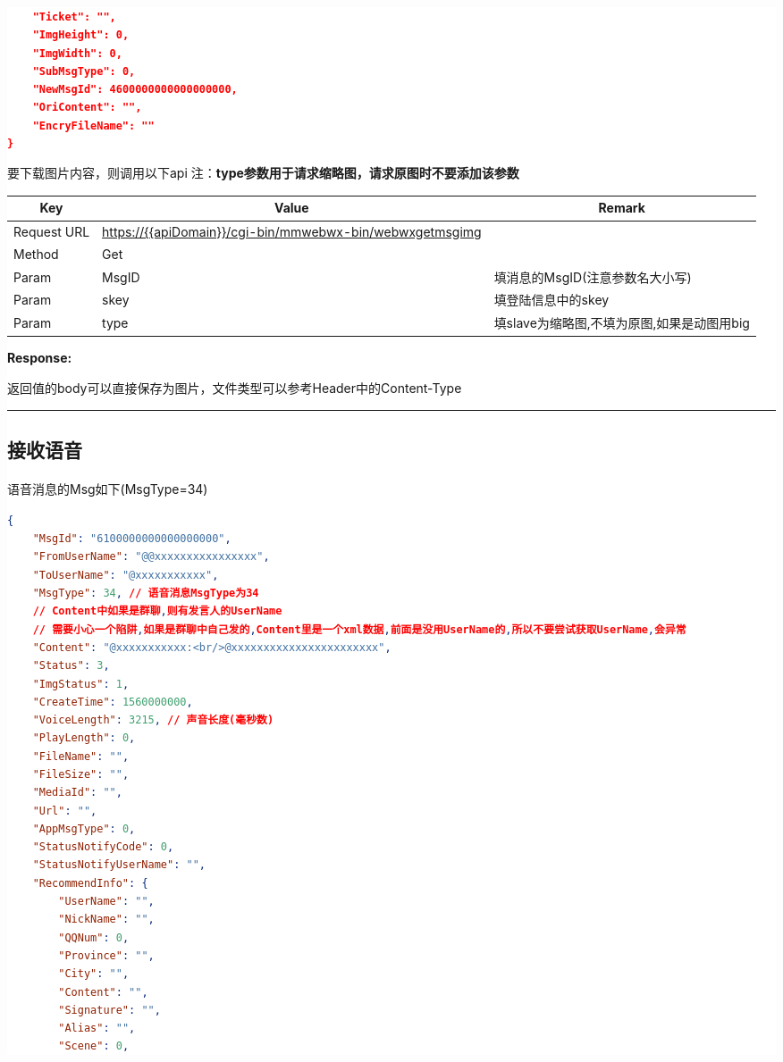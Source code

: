 ``` json
    "Ticket": "",
    "ImgHeight": 0,
    "ImgWidth": 0,
    "SubMsgType": 0,
    "NewMsgId": 4600000000000000000,
    "OriContent": "",
    "EncryFileName": ""
}
```

要下载图片内容，则调用以下api
注：**type参数用于请求缩略图，请求原图时不要添加该参数**

| Key         | Value                                                      | Remark                                     |
| ----------- | ---------------------------------------------------------- | ------------------------------------------ |
| Request URL | <https://{{apiDomain}}/cgi-bin/mmwebwx-bin/webwxgetmsgimg> |                                            |
| Method      | Get                                                        |                                            |
| Param       | MsgID                                                      | 填消息的MsgID(注意参数名大小写)            |
| Param       | skey                                                       | 填登陆信息中的skey                         |
| Param       | type                                                       | 填slave为缩略图,不填为原图,如果是动图用big |

**Response:**

返回值的body可以直接保存为图片，文件类型可以参考Header中的Content-Type

---

## 接收语音

语音消息的Msg如下(MsgType=34)

``` json
{
    "MsgId": "6100000000000000000",
    "FromUserName": "@@xxxxxxxxxxxxxxxx",
    "ToUserName": "@xxxxxxxxxxx",
    "MsgType": 34, // 语音消息MsgType为34
    // Content中如果是群聊,则有发言人的UserName
    // 需要小心一个陷阱,如果是群聊中自己发的,Content里是一个xml数据,前面是没用UserName的,所以不要尝试获取UserName,会异常
    "Content": "@xxxxxxxxxxx:<br/>@xxxxxxxxxxxxxxxxxxxxxxx",
    "Status": 3,
    "ImgStatus": 1,
    "CreateTime": 1560000000,
    "VoiceLength": 3215, // 声音长度(毫秒数)
    "PlayLength": 0,
    "FileName": "",
    "FileSize": "",
    "MediaId": "",
    "Url": "",
    "AppMsgType": 0,
    "StatusNotifyCode": 0,
    "StatusNotifyUserName": "",
    "RecommendInfo": {
        "UserName": "",
        "NickName": "",
        "QQNum": 0,
        "Province": "",
        "City": "",
        "Content": "",
        "Signature": "",
        "Alias": "",
        "Scene": 0,
```